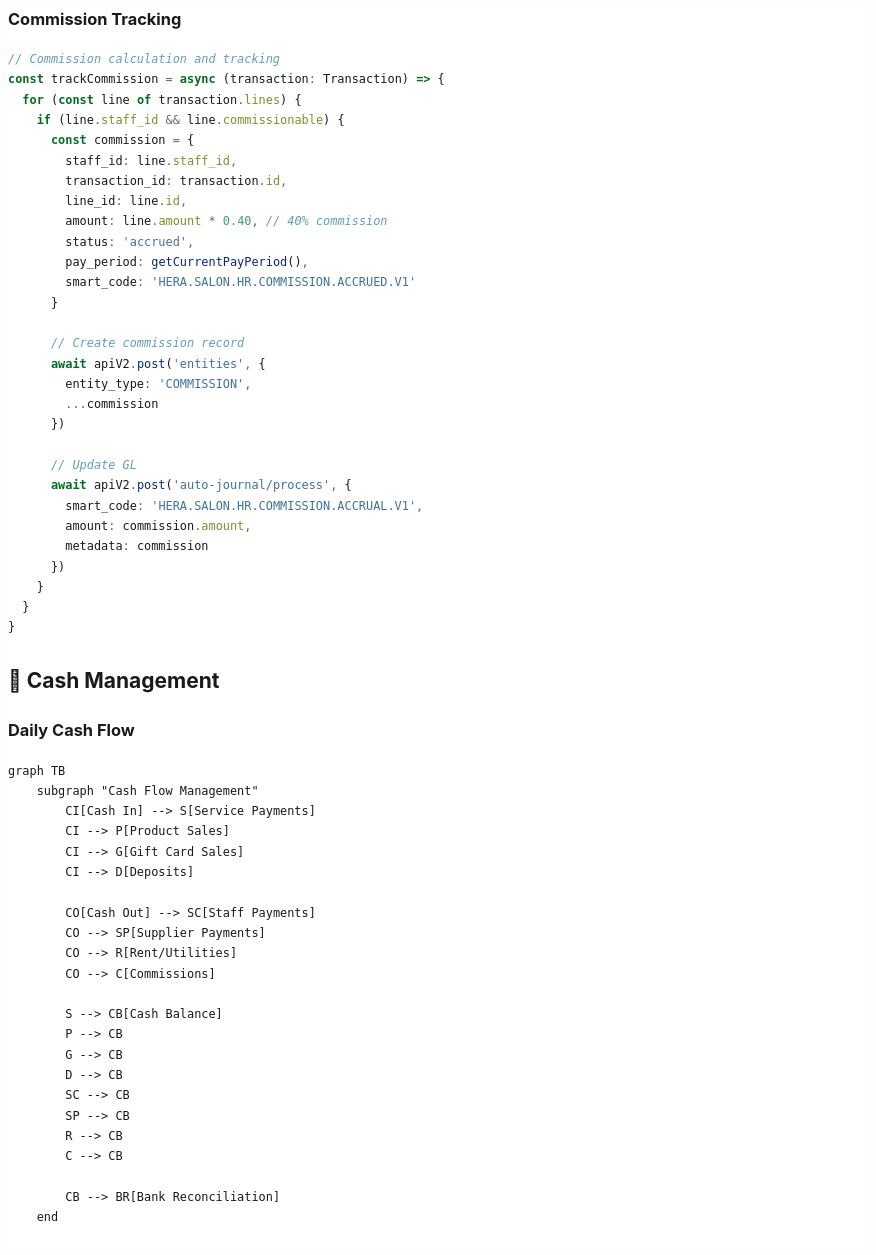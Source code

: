 ### Commission Tracking

```typescript
// Commission calculation and tracking
const trackCommission = async (transaction: Transaction) => {
  for (const line of transaction.lines) {
    if (line.staff_id && line.commissionable) {
      const commission = {
        staff_id: line.staff_id,
        transaction_id: transaction.id,
        line_id: line.id,
        amount: line.amount * 0.40, // 40% commission
        status: 'accrued',
        pay_period: getCurrentPayPeriod(),
        smart_code: 'HERA.SALON.HR.COMMISSION.ACCRUED.V1'
      }
      
      // Create commission record
      await apiV2.post('entities', {
        entity_type: 'COMMISSION',
        ...commission
      })
      
      // Update GL
      await apiV2.post('auto-journal/process', {
        smart_code: 'HERA.SALON.HR.COMMISSION.ACCRUAL.V1',
        amount: commission.amount,
        metadata: commission
      })
    }
  }
}
```

## 🏦 Cash Management

### Daily Cash Flow

```mermaid
graph TB
    subgraph "Cash Flow Management"
        CI[Cash In] --> S[Service Payments]
        CI --> P[Product Sales]
        CI --> G[Gift Card Sales]
        CI --> D[Deposits]
        
        CO[Cash Out] --> SC[Staff Payments]
        CO --> SP[Supplier Payments]
        CO --> R[Rent/Utilities]
        CO --> C[Commissions]
        
        S --> CB[Cash Balance]
        P --> CB
        G --> CB
        D --> CB
        SC --> CB
        SP --> CB
        R --> CB
        C --> CB
        
        CB --> BR[Bank Reconciliation]
    end
    
```